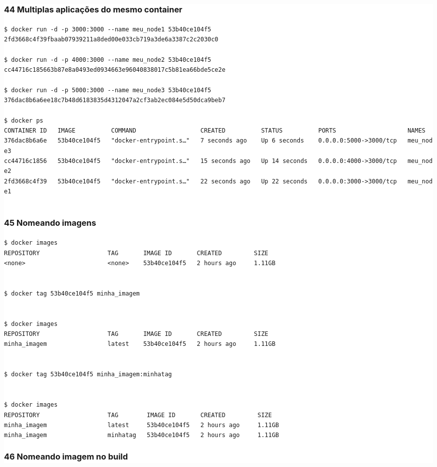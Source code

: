 ### 44 Multiplas aplicações do mesmo container

```
$ docker run -d -p 3000:3000 --name meu_node1 53b40ce104f5
2fd3668c4f39fbaab07939211a8ded00e033cb719a3de6a3387c2c2030c0

$ docker run -d -p 4000:3000 --name meu_node2 53b40ce104f5
cc44716c185663b87e8a0493ed0934663e96040838017c5b81ea66bde5ce2e

$ docker run -d -p 5000:3000 --name meu_node3 53b40ce104f5
376dac8b6a6ee18c7b48d6183835d4312047a2cf3ab2ec084e5d50dca9beb7

$ docker ps                                               
CONTAINER ID   IMAGE          COMMAND                  CREATED          STATUS          PORTS                    NAMES
376dac8b6a6e   53b40ce104f5   "docker-entrypoint.s…"   7 seconds ago    Up 6 seconds    0.0.0.0:5000->3000/tcp   meu_node3
cc44716c1856   53b40ce104f5   "docker-entrypoint.s…"   15 seconds ago   Up 14 seconds   0.0.0.0:4000->3000/tcp   meu_node2
2fd3668c4f39   53b40ce104f5   "docker-entrypoint.s…"   22 seconds ago   Up 22 seconds   0.0.0.0:3000->3000/tcp   meu_node1


```

### 45 Nomeando imagens

```
$ docker images
REPOSITORY                   TAG       IMAGE ID       CREATED         SIZE
<none>                       <none>    53b40ce104f5   2 hours ago     1.11GB


$ docker tag 53b40ce104f5 minha_imagem 


$ docker images                       
REPOSITORY                   TAG       IMAGE ID       CREATED         SIZE
minha_imagem                 latest    53b40ce104f5   2 hours ago     1.11GB


$ docker tag 53b40ce104f5 minha_imagem:minhatag  


$ docker images                                
REPOSITORY                   TAG        IMAGE ID       CREATED         SIZE
minha_imagem                 latest     53b40ce104f5   2 hours ago     1.11GB
minha_imagem                 minhatag   53b40ce104f5   2 hours ago     1.11GB

```

### 46 Nomeando imagem no build

